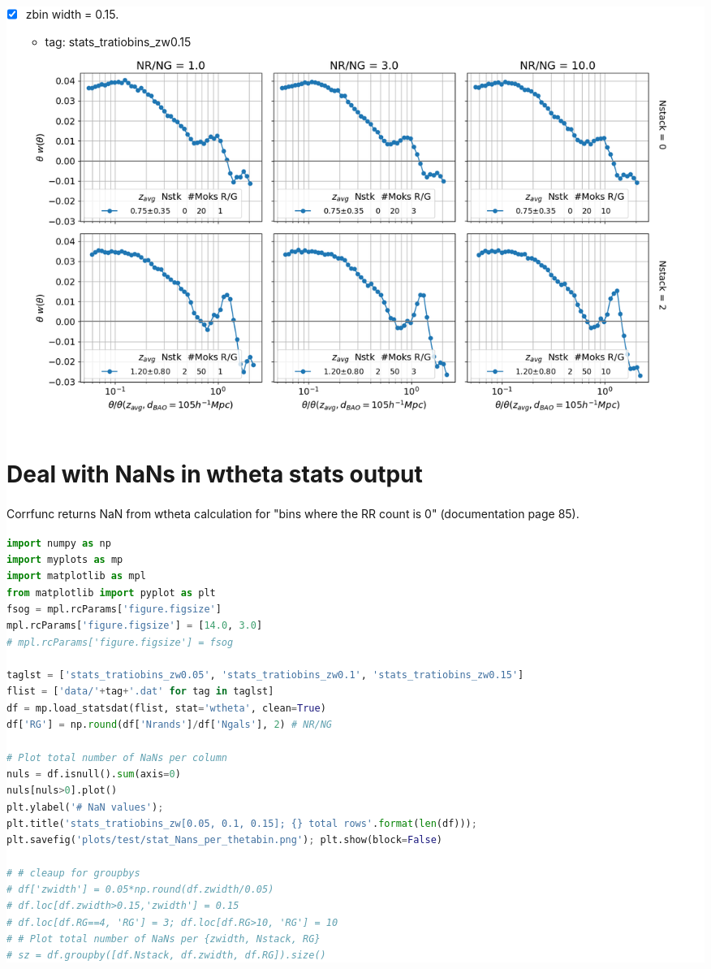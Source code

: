 - [x] zbin width = 0.15.
    - tag: stats_tratiobins_zw0.15
    <img src="plots/stats_tratiobins_zw0.15.png" alt="stats_tratiobins_zw0.15" width="800"/>





# Deal with NaNs in wtheta stats output

Corrfunc returns NaN from wtheta calculation for "bins where the RR count is 0" (documentation page 85).

```python
import numpy as np
import myplots as mp
import matplotlib as mpl
from matplotlib import pyplot as plt
fsog = mpl.rcParams['figure.figsize']
mpl.rcParams['figure.figsize'] = [14.0, 3.0]
# mpl.rcParams['figure.figsize'] = fsog

taglst = ['stats_tratiobins_zw0.05', 'stats_tratiobins_zw0.1', 'stats_tratiobins_zw0.15']
flist = ['data/'+tag+'.dat' for tag in taglst]
df = mp.load_statsdat(flist, stat='wtheta', clean=True)
df['RG'] = np.round(df['Nrands']/df['Ngals'], 2) # NR/NG

# Plot total number of NaNs per column
nuls = df.isnull().sum(axis=0)
nuls[nuls>0].plot()
plt.ylabel('# NaN values');
plt.title('stats_tratiobins_zw[0.05, 0.1, 0.15]; {} total rows'.format(len(df)));
plt.savefig('plots/test/stat_Nans_per_thetabin.png'); plt.show(block=False)

# # cleaup for groupbys
# df['zwidth'] = 0.05*np.round(df.zwidth/0.05)
# df.loc[df.zwidth>0.15,'zwidth'] = 0.15
# df.loc[df.RG==4, 'RG'] = 3; df.loc[df.RG>10, 'RG'] = 10
# # Plot total number of NaNs per {zwidth, Nstack, RG}
# sz = df.groupby([df.Nstack, df.zwidth, df.RG]).size()
```